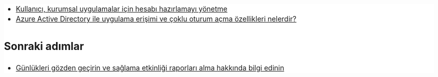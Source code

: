 * [Kullanıcı, kurumsal uygulamalar için hesabı hazırlamayı yönetme](../manage-apps/configure-automatic-user-provisioning-portal.md)
* [Azure Active Directory ile uygulama erişimi ve çoklu oturum açma özellikleri nelerdir?](../manage-apps/what-is-single-sign-on.md)

## <a name="next-steps"></a>Sonraki adımlar

* [Günlükleri gözden geçirin ve sağlama etkinliği raporları alma hakkında bilgi edinin](../manage-apps/check-status-user-account-provisioning.md)


[1]: ./media/cornerstone-ondemand-provisioning-tutorial/tutorial_general_01.png
[2]: ./media/cornerstone-ondemand-provisioning-tutorial/tutorial_general_02.png
[3]: ./media/cornerstone-ondemand-provisioning-tutorial/tutorial_general_03.png
